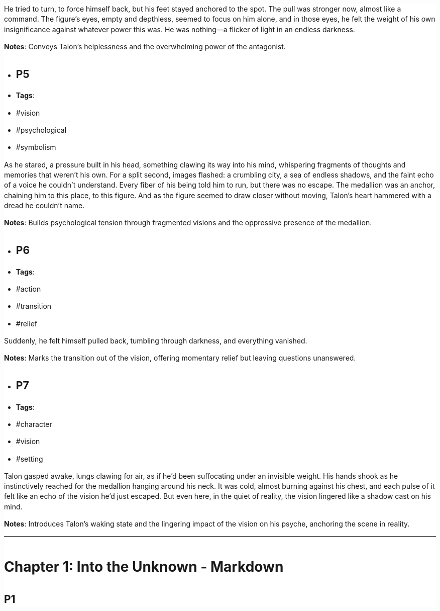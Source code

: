 He tried to turn, to force himself back, but his feet stayed anchored to the spot. The pull was stronger now, almost like a command. The figure’s eyes, empty and depthless, seemed to focus on him alone, and in those eyes, he felt the weight of his own insignificance against whatever power this was. He was nothing—a flicker of light in an endless darkness.

**Notes**: Conveys Talon’s helplessness and the overwhelming power of the antagonist.

- ## P5

- **Tags**:
- #vision

- #psychological
- #symbolism

As he stared, a pressure built in his head, something clawing its way into his mind, whispering fragments of thoughts and memories that weren’t his own. For a split second, images flashed: a crumbling city, a sea of endless shadows, and the faint echo of a voice he couldn’t understand. Every fiber of his being told him to run, but there was no escape. The medallion was an anchor, chaining him to this place, to this figure. And as the figure seemed to draw closer without moving, Talon’s heart hammered with a dread he couldn’t name.

**Notes**: Builds psychological tension through fragmented visions and the oppressive presence of the medallion.

- ## P6

- **Tags**:
- #action
- #transition
- #relief

Suddenly, he felt himself pulled back, tumbling through darkness, and everything vanished.

**Notes**: Marks the transition out of the vision, offering momentary relief but leaving questions unanswered.

- ## P7

- **Tags**:
- #character
- #vision
- #setting

Talon gasped awake, lungs clawing for air, as if he’d been suffocating under an invisible weight. His hands shook as he instinctively reached for the medallion hanging around his neck. It was cold, almost burning against his chest, and each pulse of it felt like an echo of the vision he’d just escaped. But even here, in the quiet of reality, the vision lingered like a shadow cast on his mind.

**Notes**: Introduces Talon’s waking state and the lingering impact of the vision on his psyche, anchoring the scene in reality.

---

# Chapter 1: Into the Unknown - Markdown

## P1
